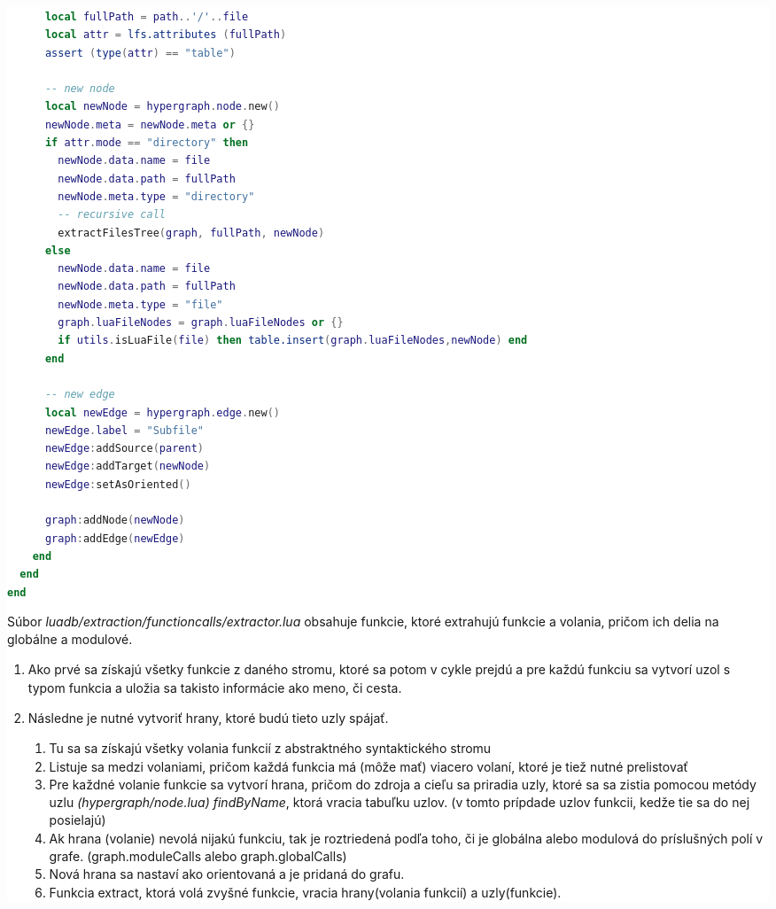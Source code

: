 ``` lua hl_lines="3 4 13 22 27 33 37 38 39 40 41 43 44"
      local fullPath = path..'/'..file
      local attr = lfs.attributes (fullPath)
      assert (type(attr) == "table")
      
      -- new node
      local newNode = hypergraph.node.new()
      newNode.meta = newNode.meta or {}
      if attr.mode == "directory" then
        newNode.data.name = file
        newNode.data.path = fullPath
        newNode.meta.type = "directory"
        -- recursive call
        extractFilesTree(graph, fullPath, newNode)
      else
        newNode.data.name = file
        newNode.data.path = fullPath
        newNode.meta.type = "file"
        graph.luaFileNodes = graph.luaFileNodes or {}
        if utils.isLuaFile(file) then table.insert(graph.luaFileNodes,newNode) end
      end
      
      -- new edge
      local newEdge = hypergraph.edge.new()
      newEdge.label = "Subfile"
      newEdge:addSource(parent)
      newEdge:addTarget(newNode)
      newEdge:setAsOriented()
      
      graph:addNode(newNode)
      graph:addEdge(newEdge)
    end
  end
end


```

Súbor _luadb/extraction/functioncalls/extractor.lua_ obsahuje funkcie, ktoré extrahujú funkcie a volania, pričom ich delia na globálne a modulové. 

1. Ako prvé sa získajú všetky funkcie z daného stromu, ktoré sa potom v cykle prejdú a pre každú funkciu sa vytvorí uzol s typom funkcia a uložia sa takisto informácie ako meno, či cesta.
2. Následne je nutné vytvoriť hrany, ktoré budú tieto uzly spájať. 


    1. Tu sa sa získajú všetky volania funkcií z abstraktného syntaktického stromu
    2. Listuje sa medzi volaniami, pričom každá funkcia má (môže mať) viacero volaní, ktoré je tiež nutné prelistovať
    3. Pre každné volanie funkcie sa vytvorí hrana, pričom do zdroja a cieľu sa priradia uzly, ktoré sa sa zistia pomocou metódy uzlu _(hypergraph/node.lua)_ _findByName_, ktorá vracia tabuľku uzlov. (v tomto prípdade uzlov funkcii, kedže tie sa do nej posielajú)
    4. Ak hrana (volanie) nevolá nijakú funkciu, tak je roztriedená podľa toho, či je globálna alebo modulová do príslušných polí v grafe. (graph.moduleCalls alebo graph.globalCalls)
    5. Nová hrana sa nastaví ako orientovaná a je pridaná do grafu. 
    6. Funkcia extract, ktorá volá zvyšné funkcie, vracia hrany(volania funkcií) a uzly(funkcie). 
